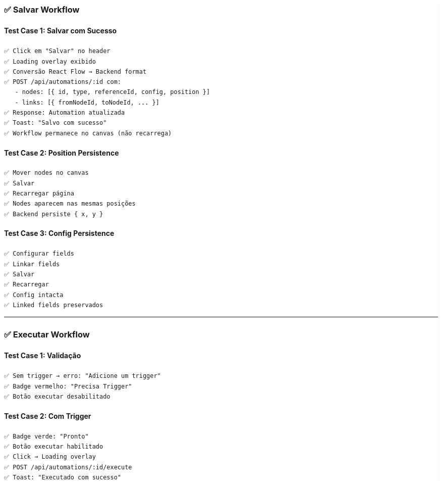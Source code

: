 
### ✅ Salvar Workflow

#### Test Case 1: Salvar com Sucesso
```
✅ Click em "Salvar" no header
✅ Loading overlay exibido
✅ Conversão React Flow → Backend format
✅ POST /api/automations/:id com:
   - nodes: [{ id, type, referenceId, config, position }]
   - links: [{ fromNodeId, toNodeId, ... }]
✅ Response: Automation atualizada
✅ Toast: "Salvo com sucesso"
✅ Workflow permanece no canvas (não recarrega)
```

#### Test Case 2: Position Persistence
```
✅ Mover nodes no canvas
✅ Salvar
✅ Recarregar página
✅ Nodes aparecem nas mesmas posições
✅ Backend persiste { x, y }
```

#### Test Case 3: Config Persistence
```
✅ Configurar fields
✅ Linkar fields
✅ Salvar
✅ Recarregar
✅ Config intacta
✅ Linked fields preservados
```

---

### ✅ Executar Workflow

#### Test Case 1: Validação
```
✅ Sem trigger → erro: "Adicione um trigger"
✅ Badge vermelho: "Precisa Trigger"
✅ Botão executar desabilitado
```

#### Test Case 2: Com Trigger
```
✅ Badge verde: "Pronto"
✅ Botão executar habilitado
✅ Click → Loading overlay
✅ POST /api/automations/:id/execute
✅ Toast: "Executado com sucesso"
```
